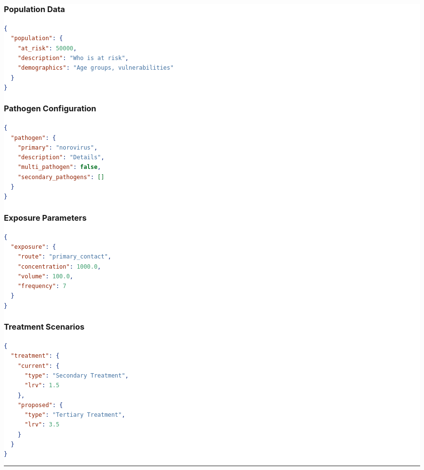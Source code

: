 
### Population Data
```json
{
  "population": {
    "at_risk": 50000,
    "description": "Who is at risk",
    "demographics": "Age groups, vulnerabilities"
  }
}
```

### Pathogen Configuration
```json
{
  "pathogen": {
    "primary": "norovirus",
    "description": "Details",
    "multi_pathogen": false,
    "secondary_pathogens": []
  }
}
```

### Exposure Parameters
```json
{
  "exposure": {
    "route": "primary_contact",
    "concentration": 1000.0,
    "volume": 100.0,
    "frequency": 7
  }
}
```

### Treatment Scenarios
```json
{
  "treatment": {
    "current": {
      "type": "Secondary Treatment",
      "lrv": 1.5
    },
    "proposed": {
      "type": "Tertiary Treatment",
      "lrv": 3.5
    }
  }
}
```

---